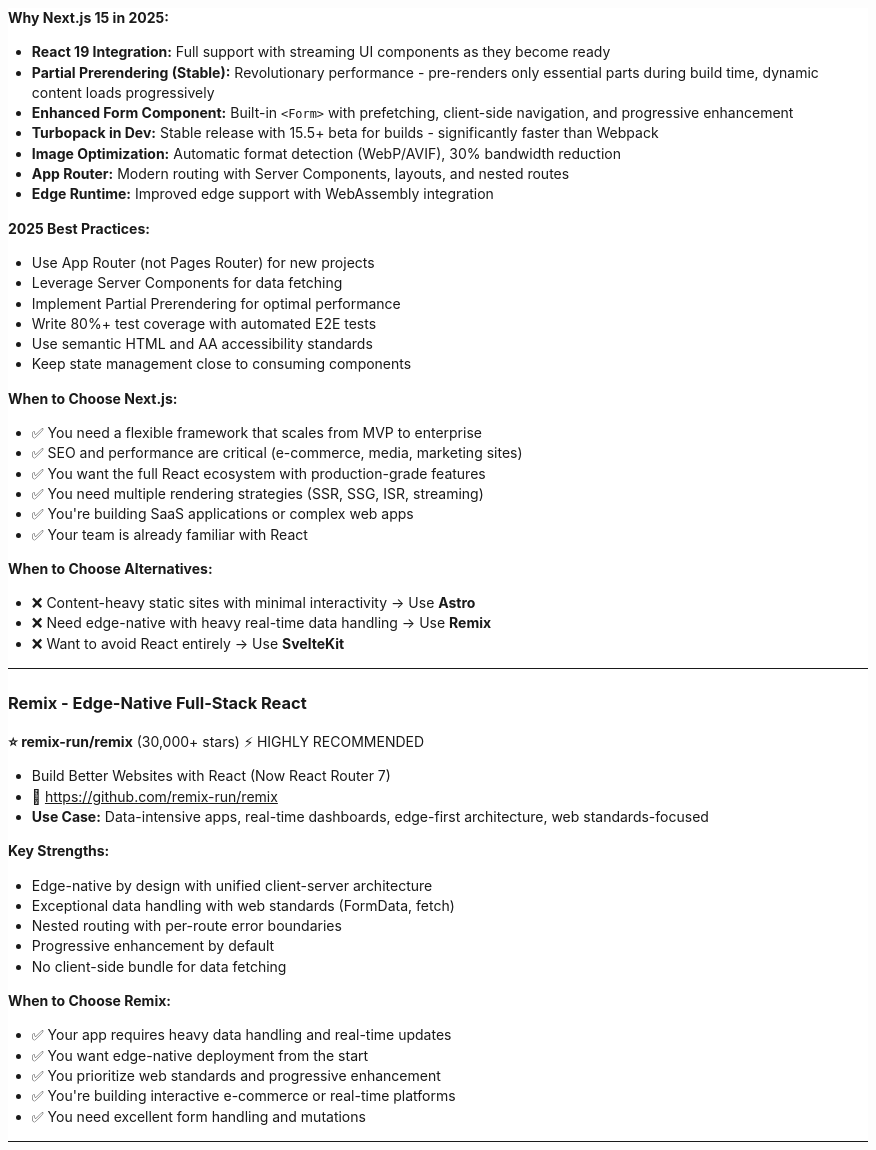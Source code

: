 **Why Next.js 15 in 2025:**
- **React 19 Integration:** Full support with streaming UI components as they become ready
- **Partial Prerendering (Stable):** Revolutionary performance - pre-renders only essential parts during build time, dynamic content loads progressively
- **Enhanced Form Component:** Built-in `<Form>` with prefetching, client-side navigation, and progressive enhancement
- **Turbopack in Dev:** Stable release with 15.5+ beta for builds - significantly faster than Webpack
- **Image Optimization:** Automatic format detection (WebP/AVIF), 30% bandwidth reduction
- **App Router:** Modern routing with Server Components, layouts, and nested routes
- **Edge Runtime:** Improved edge support with WebAssembly integration

**2025 Best Practices:**
- Use App Router (not Pages Router) for new projects
- Leverage Server Components for data fetching
- Implement Partial Prerendering for optimal performance
- Write 80%+ test coverage with automated E2E tests
- Use semantic HTML and AA accessibility standards
- Keep state management close to consuming components

**When to Choose Next.js:**
- ✅ You need a flexible framework that scales from MVP to enterprise
- ✅ SEO and performance are critical (e-commerce, media, marketing sites)
- ✅ You want the full React ecosystem with production-grade features
- ✅ You need multiple rendering strategies (SSR, SSG, ISR, streaming)
- ✅ You're building SaaS applications or complex web apps
- ✅ Your team is already familiar with React

**When to Choose Alternatives:**
- ❌ Content-heavy static sites with minimal interactivity → Use **Astro**
- ❌ Need edge-native with heavy real-time data handling → Use **Remix**
- ❌ Want to avoid React entirely → Use **SvelteKit**

---

### Remix - Edge-Native Full-Stack React

**⭐ remix-run/remix** (30,000+ stars) ⚡ HIGHLY RECOMMENDED
- Build Better Websites with React (Now React Router 7)
- 🔗 https://github.com/remix-run/remix
- **Use Case:** Data-intensive apps, real-time dashboards, edge-first architecture, web standards-focused

**Key Strengths:**
- Edge-native by design with unified client-server architecture
- Exceptional data handling with web standards (FormData, fetch)
- Nested routing with per-route error boundaries
- Progressive enhancement by default
- No client-side bundle for data fetching

**When to Choose Remix:**
- ✅ Your app requires heavy data handling and real-time updates
- ✅ You want edge-native deployment from the start
- ✅ You prioritize web standards and progressive enhancement
- ✅ You're building interactive e-commerce or real-time platforms
- ✅ You need excellent form handling and mutations

---